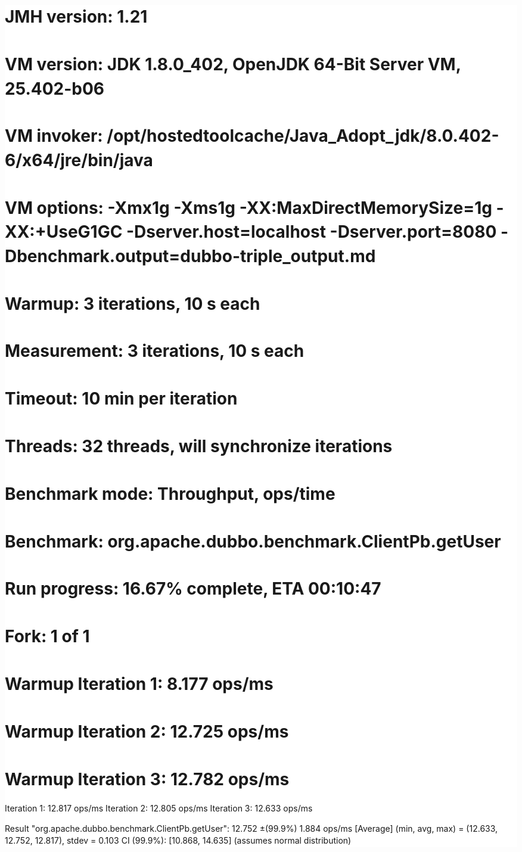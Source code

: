 
# JMH version: 1.21
# VM version: JDK 1.8.0_402, OpenJDK 64-Bit Server VM, 25.402-b06
# VM invoker: /opt/hostedtoolcache/Java_Adopt_jdk/8.0.402-6/x64/jre/bin/java
# VM options: -Xmx1g -Xms1g -XX:MaxDirectMemorySize=1g -XX:+UseG1GC -Dserver.host=localhost -Dserver.port=8080 -Dbenchmark.output=dubbo-triple_output.md
# Warmup: 3 iterations, 10 s each
# Measurement: 3 iterations, 10 s each
# Timeout: 10 min per iteration
# Threads: 32 threads, will synchronize iterations
# Benchmark mode: Throughput, ops/time
# Benchmark: org.apache.dubbo.benchmark.ClientPb.getUser

# Run progress: 16.67% complete, ETA 00:10:47
# Fork: 1 of 1
# Warmup Iteration   1: 8.177 ops/ms
# Warmup Iteration   2: 12.725 ops/ms
# Warmup Iteration   3: 12.782 ops/ms
Iteration   1: 12.817 ops/ms
Iteration   2: 12.805 ops/ms
Iteration   3: 12.633 ops/ms


Result "org.apache.dubbo.benchmark.ClientPb.getUser":
  12.752 ±(99.9%) 1.884 ops/ms [Average]
  (min, avg, max) = (12.633, 12.752, 12.817), stdev = 0.103
  CI (99.9%): [10.868, 14.635] (assumes normal distribution)
